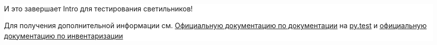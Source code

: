  И это завершает Intro для тестирования светильников!

 Для получения дополнительной информации см. [Официальную документацию по документации](http://doc.pytest.org/en/latest/fixture.html) на [py.test](http://doc.pytest.org/en/latest/fixture.html) и [официальную документацию по инвентаризации](http://doc.pytest.org/en/latest/yieldfixture.html)  
  


